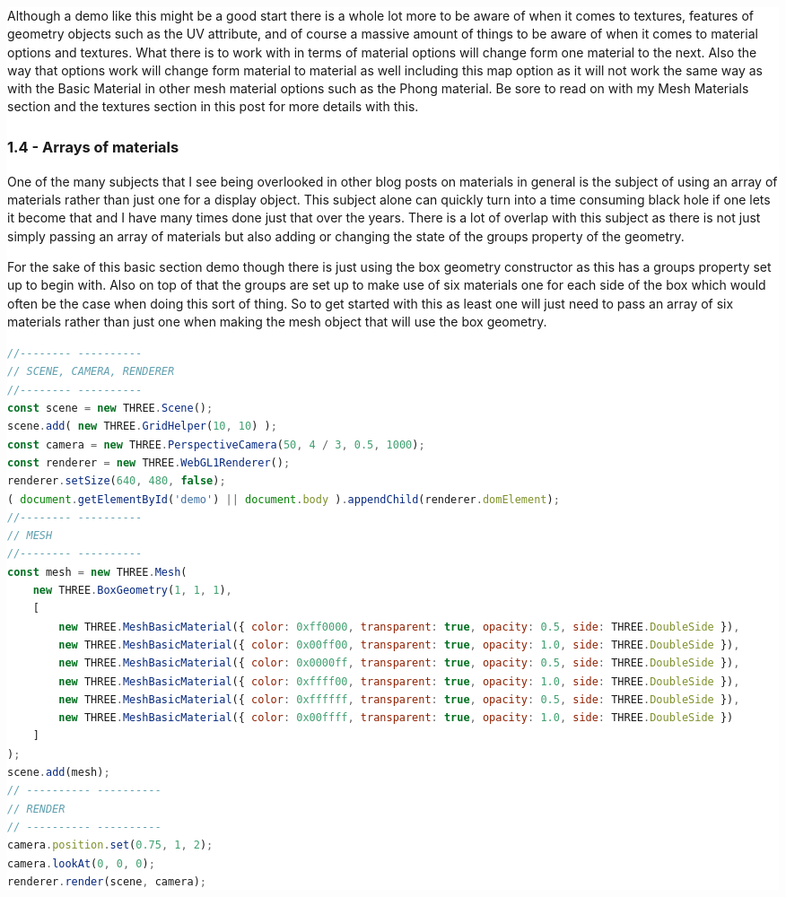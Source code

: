 Although a demo like this might be a good start there is a whole lot more to be aware of when it comes to textures, features of geometry objects such as the UV attribute, and of course a massive amount of things to be aware of when it comes to material options and textures. What there is to work with in terms of material options will change form one material to the next. Also the way that options work will change form material to material as well including this map option as it will not work the same way as with the Basic Material in other mesh material options such as the Phong material. Be sore to read on with my Mesh Materials section and the textures section in this post for more details with this.

### 1.4 - Arrays of materials

One of the many subjects that I see being overlooked in other blog posts on materials in general is the subject of using an array of materials rather than just one for a display object. This subject alone can quickly turn into a time consuming black hole if one lets it become that and I have many times done just that over the years. There is a lot of overlap with this subject as there is not just simply passing an array of materials but also adding or changing the state of the groups property of the geometry.

For the sake of this basic section demo though there is just using the box geometry constructor as this has a groups property set up to begin with. Also on top of that the groups are set up to make use of six materials one for each side of the box which would often be the case when doing this sort of thing. So to get started with this as least one will just need to pass an array of six materials rather than just one when making the mesh object that will use the box geometry.

```js
//-------- ----------
// SCENE, CAMERA, RENDERER
//-------- ----------
const scene = new THREE.Scene();
scene.add( new THREE.GridHelper(10, 10) ); 
const camera = new THREE.PerspectiveCamera(50, 4 / 3, 0.5, 1000);
const renderer = new THREE.WebGL1Renderer();
renderer.setSize(640, 480, false);
( document.getElementById('demo') || document.body ).appendChild(renderer.domElement);
//-------- ----------
// MESH
//-------- ----------
const mesh = new THREE.Mesh(
    new THREE.BoxGeometry(1, 1, 1),
    [
        new THREE.MeshBasicMaterial({ color: 0xff0000, transparent: true, opacity: 0.5, side: THREE.DoubleSide }),
        new THREE.MeshBasicMaterial({ color: 0x00ff00, transparent: true, opacity: 1.0, side: THREE.DoubleSide }),
        new THREE.MeshBasicMaterial({ color: 0x0000ff, transparent: true, opacity: 0.5, side: THREE.DoubleSide }),
        new THREE.MeshBasicMaterial({ color: 0xffff00, transparent: true, opacity: 1.0, side: THREE.DoubleSide }),
        new THREE.MeshBasicMaterial({ color: 0xffffff, transparent: true, opacity: 0.5, side: THREE.DoubleSide }),
        new THREE.MeshBasicMaterial({ color: 0x00ffff, transparent: true, opacity: 1.0, side: THREE.DoubleSide })
    ]
);
scene.add(mesh);
// ---------- ----------
// RENDER
// ---------- ----------
camera.position.set(0.75, 1, 2);
camera.lookAt(0, 0, 0);
renderer.render(scene, camera);
```
